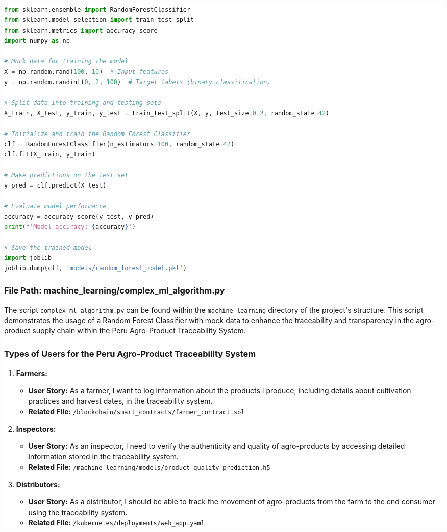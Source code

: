 ```python
from sklearn.ensemble import RandomForestClassifier
from sklearn.model_selection import train_test_split
from sklearn.metrics import accuracy_score
import numpy as np

# Mock data for training the model
X = np.random.rand(100, 10)  # Input features
y = np.random.randint(0, 2, 100)  # Target labels (binary classification)

# Split data into training and testing sets
X_train, X_test, y_train, y_test = train_test_split(X, y, test_size=0.2, random_state=42)

# Initialize and train the Random Forest Classifier
clf = RandomForestClassifier(n_estimators=100, random_state=42)
clf.fit(X_train, y_train)

# Make predictions on the test set
y_pred = clf.predict(X_test)

# Evaluate model performance
accuracy = accuracy_score(y_test, y_pred)
print(f'Model accuracy: {accuracy}')

# Save the trained model
import joblib
joblib.dump(clf, 'models/random_forest_model.pkl')
```

### File Path: machine_learning/complex_ml_algorithm.py

The script `complex_ml_algorithm.py` can be found within the `machine_learning` directory of the project's structure. This script demonstrates the usage of a Random Forest Classifier with mock data to enhance the traceability and transparency in the agro-product supply chain within the Peru Agro-Product Traceability System.

### Types of Users for the Peru Agro-Product Traceability System

1. **Farmers:**
   - **User Story:** As a farmer, I want to log information about the products I produce, including details about cultivation practices and harvest dates, in the traceability system.
   - **Related File:** `/blockchain/smart_contracts/farmer_contract.sol`

2. **Inspectors:**
   - **User Story:** As an inspector, I need to verify the authenticity and quality of agro-products by accessing detailed information stored in the traceability system.
   - **Related File:** `/machine_learning/models/product_quality_prediction.h5`

3. **Distributors:**
   - **User Story:** As a distributor, I should be able to track the movement of agro-products from the farm to the end consumer using the traceability system.
   - **Related File:** `/kubernetes/deployments/web_app.yaml`
